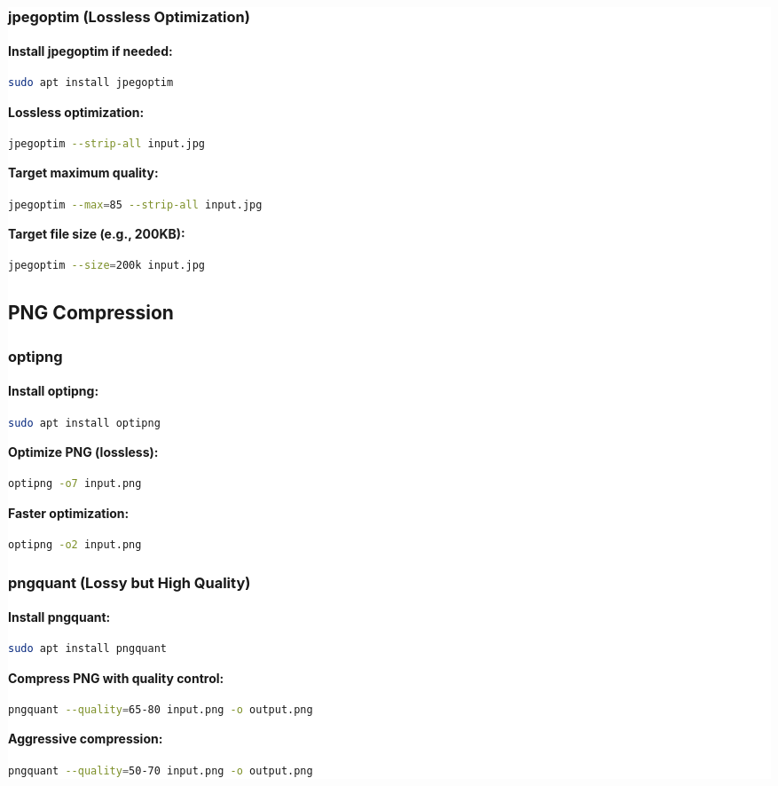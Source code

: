 ### jpegoptim (Lossless Optimization)

**Install jpegoptim if needed:**
```bash
sudo apt install jpegoptim
```

**Lossless optimization:**
```bash
jpegoptim --strip-all input.jpg
```

**Target maximum quality:**
```bash
jpegoptim --max=85 --strip-all input.jpg
```

**Target file size (e.g., 200KB):**
```bash
jpegoptim --size=200k input.jpg
```

## PNG Compression

### optipng

**Install optipng:**
```bash
sudo apt install optipng
```

**Optimize PNG (lossless):**
```bash
optipng -o7 input.png
```

**Faster optimization:**
```bash
optipng -o2 input.png
```

### pngquant (Lossy but High Quality)

**Install pngquant:**
```bash
sudo apt install pngquant
```

**Compress PNG with quality control:**
```bash
pngquant --quality=65-80 input.png -o output.png
```

**Aggressive compression:**
```bash
pngquant --quality=50-70 input.png -o output.png
```
